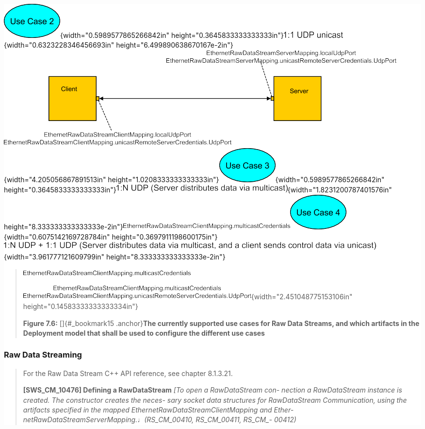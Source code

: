 ![](./media/image12.png){width="0.5989577865266842in" height="0.3645833333333333in"}![](./media/image13.png){width="0.6323228346456693in" height="6.499890638670167e-2in"}![](./media/image14.png){width="4.205056867891513in" height="1.0208333333333333in"}![](./media/image15.png){width="0.5989577865266842in" height="0.3645833333333333in"}![](./media/image16.png){width="1.8231200787401576in" height="8.333333333333333e-2in"}![](./media/image17.png)![](./media/image18.png){width="0.6075142169728784in" height="0.3697911198600175in"}![](./media/image19.png){width="3.961777121609799in" height="8.333333333333333e-2in"}

> ![](./media/image20.png)
>
> ![](./media/image22.png){width="2.451048775153106in" height="0.14583333333333334in"}
>
> **Figure 7.6:** []{#_bookmark15 .anchor}**The currently supported use cases for Raw Data Streams, and which artifacts in the Deployment model that shall be used to configure the different use cases**

### Raw Data Streaming

> For the Raw Data Stream C++ API reference, see chapter 8.1.3.21.
>
> **\[SWS_CM_10476\] Defining a RawDataStream** *\[*To open a RawDataStream con- nection a RawDataStream instance is created. The constructor creates the neces- sary socket data structures for RawDataStream Communication, using the artifacts specified in the mapped EthernetRawDataStreamClientMapping and Ether- netRawDataStreamServerMapping.*♩(RS_CM_00410, RS_CM_00411, RS_CM\_- 00412)*
